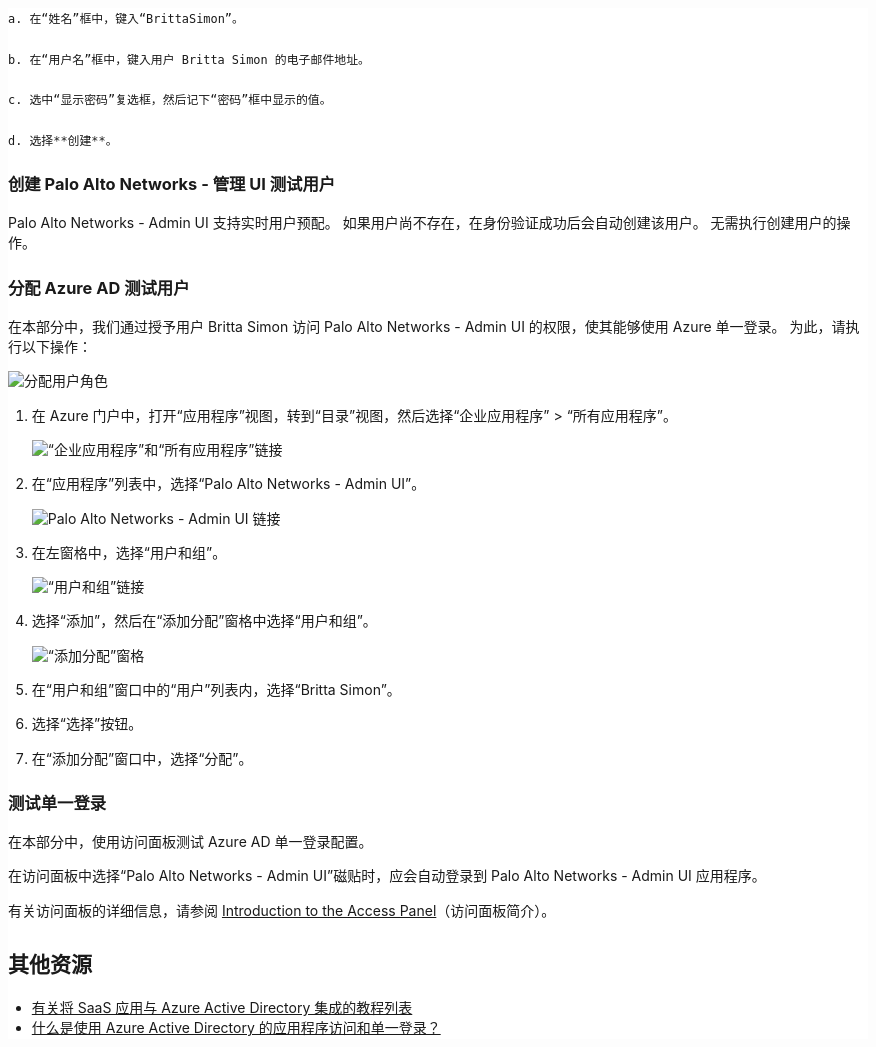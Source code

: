     a. 在“姓名”框中，键入“BrittaSimon”。

    b. 在“用户名”框中，键入用户 Britta Simon 的电子邮件地址。

    c. 选中“显示密码”复选框，然后记下“密码”框中显示的值。

    d. 选择**创建**。
 
### <a name="create-a-palo-alto-networks---admin-ui-test-user"></a>创建 Palo Alto Networks - 管理 UI 测试用户

Palo Alto Networks - Admin UI 支持实时用户预配。 如果用户尚不存在，在身份验证成功后会自动创建该用户。 无需执行创建用户的操作。

### <a name="assign-the-azure-ad-test-user"></a>分配 Azure AD 测试用户

在本部分中，我们通过授予用户 Britta Simon 访问 Palo Alto Networks - Admin UI 的权限，使其能够使用 Azure 单一登录。 为此，请执行以下操作：

![分配用户角色][200] 

1. 在 Azure 门户中，打开“应用程序”视图，转到“目录”视图，然后选择“企业应用程序” > “所有应用程序”。

    ![“企业应用程序”和“所有应用程序”链接][201] 

2. 在“应用程序”列表中，选择“Palo Alto Networks - Admin UI”。

    ![Palo Alto Networks - Admin UI 链接](./media/paloaltoadmin-tutorial/tutorial_paloaltoadmin_app.png)  

3. 在左窗格中，选择“用户和组”。

    ![“用户和组”链接][202]

4. 选择“添加”，然后在“添加分配”窗格中选择“用户和组”。

    ![“添加分配”窗格][203]

5. 在“用户和组”窗口中的“用户”列表内，选择“Britta Simon”。

6. 选择“选择”按钮。

7. 在“添加分配”窗口中，选择“分配”。
    
### <a name="test-single-sign-on"></a>测试单一登录

在本部分中，使用访问面板测试 Azure AD 单一登录配置。

在访问面板中选择“Palo Alto Networks - Admin UI”磁贴时，应会自动登录到 Palo Alto Networks - Admin UI 应用程序。

有关访问面板的详细信息，请参阅 [Introduction to the Access Panel](../active-directory-saas-access-panel-introduction.md)（访问面板简介）。 

## <a name="additional-resources"></a>其他资源

* [有关将 SaaS 应用与 Azure Active Directory 集成的教程列表](tutorial-list.md)
* [什么是使用 Azure Active Directory 的应用程序访问和单一登录？](../manage-apps/what-is-single-sign-on.md)



[1]: ./media/paloaltoadmin-tutorial/tutorial_general_01.png
[2]: ./media/paloaltoadmin-tutorial/tutorial_general_02.png
[3]: ./media/paloaltoadmin-tutorial/tutorial_general_03.png
[4]: ./media/paloaltoadmin-tutorial/tutorial_general_04.png
[100]: ./media/paloaltoadmin-tutorial/tutorial_general_100.png
[200]: ./media/paloaltoadmin-tutorial/tutorial_general_200.png
[201]: ./media/paloaltoadmin-tutorial/tutorial_general_201.png
[202]: ./media/paloaltoadmin-tutorial/tutorial_general_202.png
[203]: ./media/paloaltoadmin-tutorial/tutorial_general_203.png